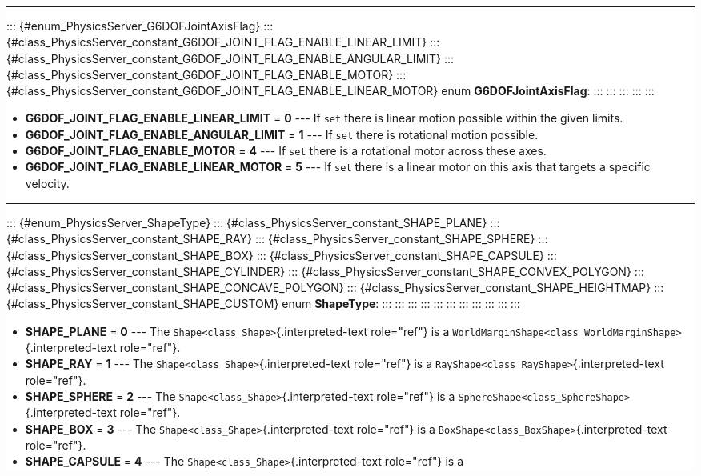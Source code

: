 ------------------------------------------------------------------------

::: {#enum_PhysicsServer_G6DOFJointAxisFlag}
::: {#class_PhysicsServer_constant_G6DOF_JOINT_FLAG_ENABLE_LINEAR_LIMIT}
::: {#class_PhysicsServer_constant_G6DOF_JOINT_FLAG_ENABLE_ANGULAR_LIMIT}
::: {#class_PhysicsServer_constant_G6DOF_JOINT_FLAG_ENABLE_MOTOR}
::: {#class_PhysicsServer_constant_G6DOF_JOINT_FLAG_ENABLE_LINEAR_MOTOR}
enum **G6DOFJointAxisFlag**:
:::
:::
:::
:::
:::

-   **G6DOF\_JOINT\_FLAG\_ENABLE\_LINEAR\_LIMIT** = **0** \-\-- If `set`
    there is linear motion possible within the given limits.
-   **G6DOF\_JOINT\_FLAG\_ENABLE\_ANGULAR\_LIMIT** = **1** \-\-- If
    `set` there is rotational motion possible.
-   **G6DOF\_JOINT\_FLAG\_ENABLE\_MOTOR** = **4** \-\-- If `set` there
    is a rotational motor across these axes.
-   **G6DOF\_JOINT\_FLAG\_ENABLE\_LINEAR\_MOTOR** = **5** \-\-- If `set`
    there is a linear motor on this axis that targets a specific
    velocity.

------------------------------------------------------------------------

::: {#enum_PhysicsServer_ShapeType}
::: {#class_PhysicsServer_constant_SHAPE_PLANE}
::: {#class_PhysicsServer_constant_SHAPE_RAY}
::: {#class_PhysicsServer_constant_SHAPE_SPHERE}
::: {#class_PhysicsServer_constant_SHAPE_BOX}
::: {#class_PhysicsServer_constant_SHAPE_CAPSULE}
::: {#class_PhysicsServer_constant_SHAPE_CYLINDER}
::: {#class_PhysicsServer_constant_SHAPE_CONVEX_POLYGON}
::: {#class_PhysicsServer_constant_SHAPE_CONCAVE_POLYGON}
::: {#class_PhysicsServer_constant_SHAPE_HEIGHTMAP}
::: {#class_PhysicsServer_constant_SHAPE_CUSTOM}
enum **ShapeType**:
:::
:::
:::
:::
:::
:::
:::
:::
:::
:::
:::

-   **SHAPE\_PLANE** = **0** \-\-- The
    `Shape<class_Shape>`{.interpreted-text role="ref"} is a
    `WorldMarginShape<class_WorldMarginShape>`{.interpreted-text
    role="ref"}.
-   **SHAPE\_RAY** = **1** \-\-- The
    `Shape<class_Shape>`{.interpreted-text role="ref"} is a
    `RayShape<class_RayShape>`{.interpreted-text role="ref"}.
-   **SHAPE\_SPHERE** = **2** \-\-- The
    `Shape<class_Shape>`{.interpreted-text role="ref"} is a
    `SphereShape<class_SphereShape>`{.interpreted-text role="ref"}.
-   **SHAPE\_BOX** = **3** \-\-- The
    `Shape<class_Shape>`{.interpreted-text role="ref"} is a
    `BoxShape<class_BoxShape>`{.interpreted-text role="ref"}.
-   **SHAPE\_CAPSULE** = **4** \-\-- The
    `Shape<class_Shape>`{.interpreted-text role="ref"} is a